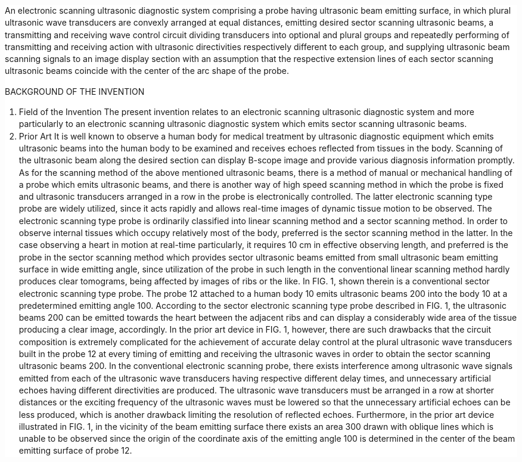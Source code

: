 

An electronic scanning ultrasonic diagnostic system comprising a probe having ultrasonic beam emitting surface, in which plural ultrasonic wave transducers are convexly arranged at equal distances, emitting desired sector scanning ultrasonic beams, a transmitting and receiving wave control circuit dividing transducers into optional and plural groups and repeatedly performing of transmitting and receiving action with ultrasonic directivities respectively different to each group, and supplying ultrasonic beam scanning signals to an image display section with an assumption that the respective extension lines of each sector scanning ultrasonic beams coincide with the center of the arc shape of the probe.

BACKGROUND OF THE INVENTION
1. Field of the Invention
The present invention relates to an electronic scanning ultrasonic diagnostic system and more particularly to an electronic scanning ultrasonic diagnostic system which emits sector scanning ultrasonic beams.
2. Prior Art
It is well known to observe a human body for medical treatment by ultrasonic diagnostic equipment which emits ultrasonic beams into the human body to be examined and receives echoes reflected from tissues in the body. Scanning of the ultrasonic beam along the desired section can display B-scope image and provide various diagnosis information promptly. As for the scanning method of the above mentioned ultrasonic beams, there is a method of manual or mechanical handling of a probe which emits ultrasonic beams, and there is another way of high speed scanning method in which the probe is fixed and ultrasonic transducers arranged in a row in the probe is electronically controlled. The latter electronic scanning type probe are widely utilized, since it acts rapidly and allows real-time images of dynamic tissue motion to be observed. The electronic scanning type probe is ordinarily classified into linear scanning method and a sector scanning method. In order to observe internal tissues which occupy relatively most of the body, preferred is the sector scanning method in the latter. In the case observing a heart in motion at real-time particularly, it requires 10 cm in effective observing length, and preferred is the probe in the sector scanning method which provides sector ultrasonic beams emitted from small ultrasonic beam emitting surface in wide emitting angle, since utilization of the probe in such length in the conventional linear scanning method hardly produces clear tomograms, being affected by images of ribs or the like.
In FIG. 1, shown therein is a conventional sector electronic scanning type probe. The probe 12 attached to a human body 10 emits ultrasonic beams 200 into the body 10 at a predetermined emitting angle 100. According to the sector electronic scanning type probe described in FIG. 1, the ultrasonic beams 200 can be emitted towards the heart between the adjacent ribs and can display a considerably wide area of the tissue producing a clear image, accordingly.
In the prior art device in FIG. 1, however, there are such drawbacks that the circuit composition is extremely complicated for the achievement of accurate delay control at the plural ultrasonic wave transducers built in the probe 12 at every timing of emitting and receiving the ultrasonic waves in order to obtain the sector scanning ultrasonic beams 200. In the conventional electronic scanning probe, there exists interference among ultrasonic wave signals emitted from each of the ultrasonic wave transducers having respective different delay times, and unnecessary artificial echoes having different directivities are produced. The ultrasonic wave transducers must be arranged in a row at shorter distances or the exciting frequency of the ultrasonic waves must be lowered so that the unnecessary artificial echoes can be less produced, which is another drawback limiting the resolution of reflected echoes. Furthermore, in the prior art device illustrated in FIG. 1, in the vicinity of the beam emitting surface there exists an area 300 drawn with oblique lines which is unable to be observed since the origin of the coordinate axis of the emitting angle 100 is determined in the center of the beam emitting surface of probe 12.